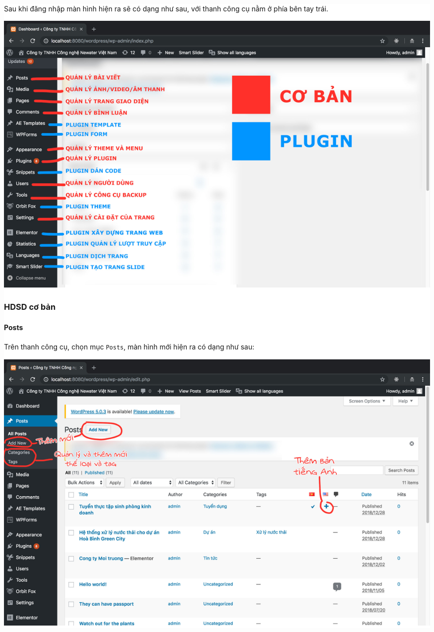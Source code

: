 Sau khi đăng nhập màn hình hiện ra sẽ có dạng như sau, với thanh công cụ nằm ở phía bên tay trái.

![dashboard_screen](https://github.com/PurpleLover/hdsdWp/blob/master/images/login/dashboard_screen.jpg)

### HDSD cơ bản
#### Posts
Trên thanh công cụ, chọn mục `Posts`, màn hình mới hiện ra có dạng như sau:

![posts_main](https://github.com/PurpleLover/hdsdWp/blob/master/images/_standard/posts_main.jpg)
